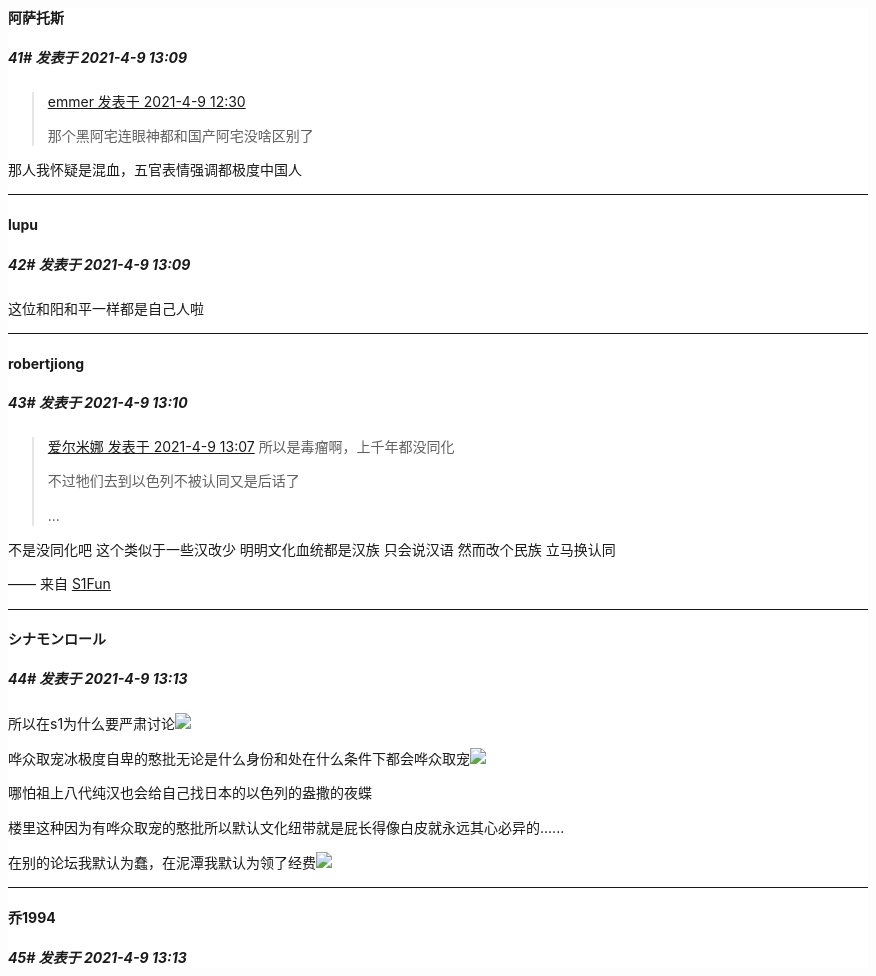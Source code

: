 ####  阿萨托斯  
##### 41#       发表于 2021-4-9 13:09


<blockquote><a href="httphttps://bbs.saraba1st.com/2b/forum.php?mod=redirect&amp;goto=findpost&amp;pid=50882473&amp;ptid=1998058" target="_blank">emmer 发表于 2021-4-9 12:30</a>

那个黑阿宅连眼神都和国产阿宅没啥区别了</blockquote>
那人我怀疑是混血，五官表情强调都极度中国人


-----

####  lupu  
##### 42#       发表于 2021-4-9 13:09


这位和阳和平一样都是自己人啦


-----

####  robertjiong  
##### 43#       发表于 2021-4-9 13:10


<blockquote><a href="httphttps://bbs.saraba1st.com/2b/forum.php?mod=redirect&amp;goto=findpost&amp;pid=50882910&amp;ptid=1998058" target="_blank">爱尔米娜 发表于 2021-4-9 13:07</a>
所以是毒瘤啊，上千年都没同化

不过牠们去到以色列不被认同又是后话了

 ...</blockquote>
不是没同化吧 这个类似于一些汉改少 明明文化血统都是汉族 只会说汉语 然而改个民族 立马换认同

—— 来自 [S1Fun](https://s1fun.koalcat.com)


-----

####  シナモンロール  
##### 44#       发表于 2021-4-9 13:13


所以在s1为什么要严肃讨论<img src="https://static.saraba1st.com/image/smiley/face2017/037.png" referrerpolicy="no-referrer">

哗众取宠冰极度自卑的憨批无论是什么身份和处在什么条件下都会哗众取宠<img src="https://static.saraba1st.com/image/smiley/face2017/037.png" referrerpolicy="no-referrer">

哪怕祖上八代纯汉也会给自己找日本的以色列的盎撒的夜蝶

楼里这种因为有哗众取宠的憨批所以默认文化纽带就是屁长得像白皮就永远其心必异的......

在别的论坛我默认为蠢，在泥潭我默认为领了经费<img src="https://static.saraba1st.com/image/smiley/face2017/037.png" referrerpolicy="no-referrer">


-----

####  乔1994  
##### 45#       发表于 2021-4-9 13:13
